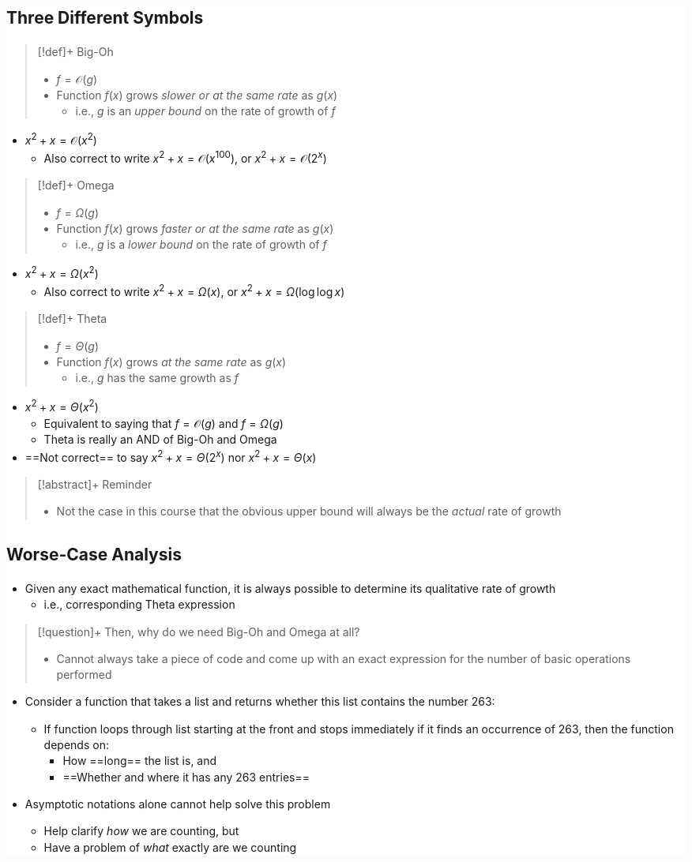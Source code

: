 ## Three Different Symbols

> [!def]+ Big-Oh
>
> - $f = \mathcal{O}(g)$
> - Function $f(x)$ grows *slower or at the same rate* as $g(x)$
>     - i.e., $g$ is an *upper bound* on the rate of growth of $f$

- $x^{2} + x = \mathcal{O}(x^{2})$
    - Also correct to write $x^{2} + x = \mathcal{O}(x^{100})$, or $x^{2} + x = \mathcal{O}(2^{x})$

> [!def]+ Omega
>
> - $f = \Omega (g)$
> - Function $f(x)$ grows *faster or at the same rate* as $g(x)$
>     - i.e., $g$ is a *lower bound* on the rate of growth of $f$

- $x^{2} + x = \Omega(x^{2})$
    - Also correct to write $x^{2} + x = \Omega(x)$, or $x^{2} + x = \Omega(\log \log x)$

> [!def]+ Theta
>
> - $f = \Theta(g)$
> - Function $f(x)$ grows *at the same rate* as $g(x)$
>     - i.e., $g$ has the same growth as $f$

- $x^{2} + x = \Theta(x^{2})$
    - Equivalent to saying that $f = \mathcal{ O }(g)$ and $f = \Omega(g)$
    - Theta is really an AND of Big-Oh and Omega
- ==Not correct== to say $x^{2} + x = \Theta(2^{x})$ nor $x^{2} + x = \Theta(x)$

> [!abstract]+ Reminder
>
> - Not the case in this course that the obvious upper bound will always be the *actual* rate of growth

## Worse-Case Analysis

- Given any exact mathematical function, it is always possible to determine its qualitative rate of growth
    - i.e., corresponding Theta expression

> [!question]+ Then, why do we need Big-Oh and Omega at all?
>
> - Cannot always take a piece of code and come up with an exact expression for the number of basic operations performed

- Consider a function that takes a list and returns whether this list contains the number 263:
    - If function loops through list starting at the front and stops immediately if it finds an occurrence of 263, then the function depends on:
        - How ==long== the list is, and
        - ==Whether and where it has any 263 entries==

- Asymptotic notations alone cannot help solve this problem
    - Help clarify *how* we are counting, but
    - Have a problem of *what* exactly are we counting
